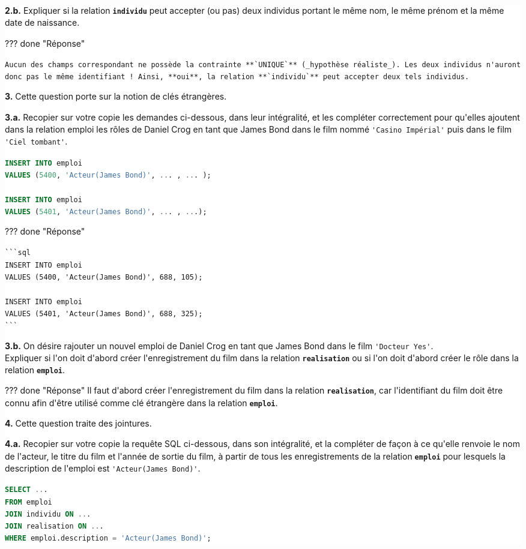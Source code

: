 


**2.b.** Expliquer si la relation **`individu`** peut accepter (ou pas) deux individus portant le même nom, le même prénom et la même date de naissance.

??? done "Réponse"

    Aucun des champs correspondant ne possède la contrainte **`UNIQUE`** (_hypothèse réaliste_). Les deux individus n'auront donc pas le même identifiant ! Ainsi, **oui**, la relation **`individu`** peut accepter deux tels individus.


**3.** Cette question porte sur la notion de clés étrangères.

**3.a.** Recopier sur votre copie les demandes ci-dessous, dans leur intégralité, et les compléter correctement pour qu'elles ajoutent dans la relation emploi les rôles de Daniel Crog en tant que James Bond dans le film nommé `'Casino Impérial'` puis dans le film `'Ciel tombant'`.

```sql
INSERT INTO emploi
VALUES (5400, 'Acteur(James Bond)', ... , ... );

INSERT INTO emploi
VALUES (5401, 'Acteur(James Bond)', ... , ...);
```

??? done "Réponse"

    ```sql
    INSERT INTO emploi
    VALUES (5400, 'Acteur(James Bond)', 688, 105);

    INSERT INTO emploi
    VALUES (5401, 'Acteur(James Bond)', 688, 325);
    ```


**3.b.** On désire rajouter un nouvel emploi de Daniel Crog en tant que James Bond dans le film `'Docteur Yes'`.  
Expliquer si l'on doit d'abord créer l'enregistrement du film dans la relation **`realisation`** ou si l'on doit d'abord créer le rôle dans la relation **`emploi`**.

??? done "Réponse"
    Il faut d'abord créer l'enregistrement du film dans la relation **`realisation`**, car l'identifiant du film doit être connu afin d'être utilisé comme clé étrangère dans la relation **`emploi`**.


**4.** Cette question traite des jointures.

**4.a.** Recopier sur votre copie la requête SQL ci-dessous, dans son intégralité, et la compléter de façon à ce qu'elle renvoie le nom de l'acteur, le titre du film et l'année de sortie du film, à partir de tous les enregistrements de la relation **`emploi`** pour lesquels la description de l'emploi est `'Acteur(James Bond)'`.

```sql
SELECT ...
FROM emploi
JOIN individu ON ...
JOIN realisation ON ...
WHERE emploi.description = 'Acteur(James Bond)';
```
